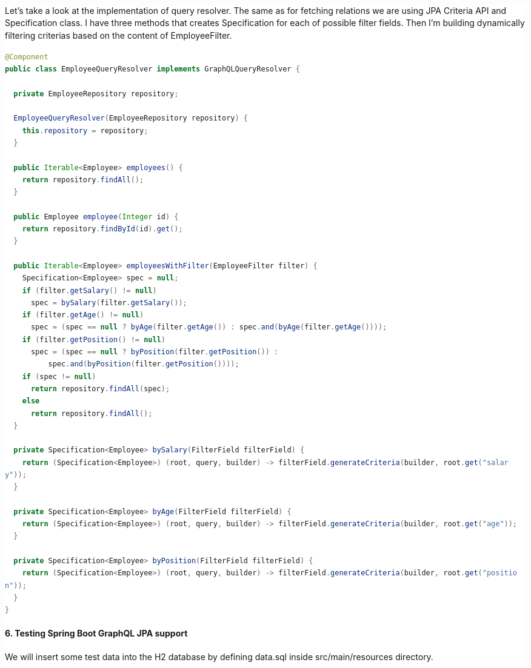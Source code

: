Let’s take a look at the implementation of query resolver. The same as for fetching relations we are using JPA Criteria API and Specification class. I have three methods that creates Specification for each of possible filter fields. Then I’m building dynamically filtering criterias based on the content of EmployeeFilter.
```java
@Component
public class EmployeeQueryResolver implements GraphQLQueryResolver {

  private EmployeeRepository repository;

  EmployeeQueryResolver(EmployeeRepository repository) {
    this.repository = repository;
  }

  public Iterable<Employee> employees() {
    return repository.findAll();
  }

  public Employee employee(Integer id) {
    return repository.findById(id).get();
  }

  public Iterable<Employee> employeesWithFilter(EmployeeFilter filter) {
    Specification<Employee> spec = null;
    if (filter.getSalary() != null)
      spec = bySalary(filter.getSalary());
    if (filter.getAge() != null)
      spec = (spec == null ? byAge(filter.getAge()) : spec.and(byAge(filter.getAge())));
    if (filter.getPosition() != null)
      spec = (spec == null ? byPosition(filter.getPosition()) :
          spec.and(byPosition(filter.getPosition())));
    if (spec != null)
      return repository.findAll(spec);
    else
      return repository.findAll();
  }

  private Specification<Employee> bySalary(FilterField filterField) {
    return (Specification<Employee>) (root, query, builder) -> filterField.generateCriteria(builder, root.get("salary"));
  }

  private Specification<Employee> byAge(FilterField filterField) {
    return (Specification<Employee>) (root, query, builder) -> filterField.generateCriteria(builder, root.get("age"));
  }

  private Specification<Employee> byPosition(FilterField filterField) {
    return (Specification<Employee>) (root, query, builder) -> filterField.generateCriteria(builder, root.get("position"));
  }
}
```
#### 6. Testing Spring Boot GraphQL JPA support
We will insert some test data into the H2 database by defining data.sql inside src/main/resources directory.
